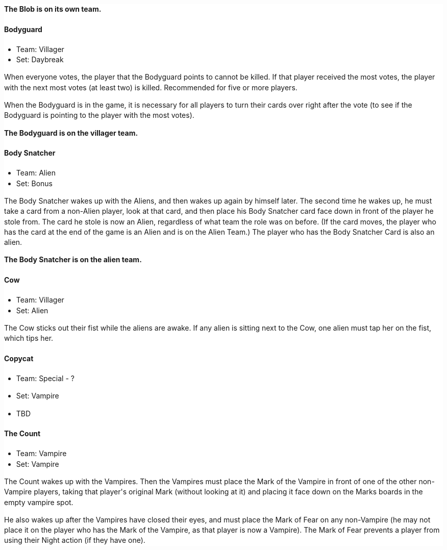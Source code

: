 **The Blob is on its own team.**

#### Bodyguard

- Team: Villager
- Set: Daybreak

When everyone votes, the player that the Bodyguard points to cannot be killed. 
If that player received the most votes, the player with the next most votes (at least two) is killed.
Recommended for five or more players.

When the Bodyguard is in the game, it is necessary for all players to turn their cards over right after the vote (to see if the Bodyguard is pointing to the player with the most votes).

**The Bodyguard is on the villager team.**

#### Body Snatcher

- Team: Alien
- Set: Bonus

The Body Snatcher wakes up with the Aliens, and then wakes up again by himself later.
The second time he wakes up, he must take a card from a non-Alien player, look at that card, and then place his Body Snatcher card face down in front of the player he stole from.
The card he stole is now an Alien, regardless of what team the role was on before.
(If the card moves, the player who has the card at the end of the game is an Alien and is on the Alien Team.)
The player who has the Body Snatcher Card is also an alien.

**The Body Snatcher is on the alien team.**

#### Cow

- Team: Villager
- Set: Alien

The Cow sticks out their fist while the aliens are awake.
If any alien is sitting next to the Cow, one alien must tap her on the fist, which tips her.

#### Copycat

- Team: Special - ?
- Set: Vampire

- TBD

#### The Count

- Team: Vampire
- Set: Vampire

The Count wakes up with the Vampires. Then the Vampires must place the Mark of the Vampire in front of one of the other non-Vampire players, taking that player's original Mark (without looking at it) and placing it face down on the Marks boards in the empty vampire spot.

He also wakes up after the Vampires have closed their eyes, and must place the Mark of Fear on any non-Vampire (he may not place it on the player who has the Mark of the Vampire, as that player is now a Vampire).
The Mark of Fear prevents a player from using their Night action (if they have one).

